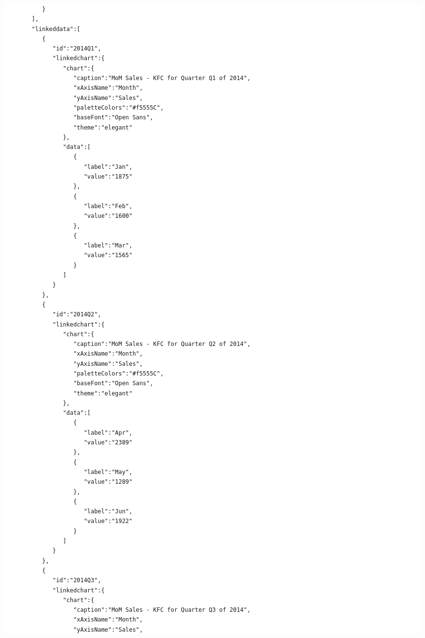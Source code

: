                }
            ],
            "linkeddata":[
               {
                  "id":"2014Q1",
                  "linkedchart":{
                     "chart":{
                        "caption":"MoM Sales - KFC for Quarter Q1 of 2014",
                        "xAxisName":"Month",
                        "yAxisName":"Sales",
                        "paletteColors":"#f5555C",
                        "baseFont":"Open Sans",
                        "theme":"elegant"
                     },
                     "data":[
                        {
                           "label":"Jan",
                           "value":"1875"
                        },
                        {
                           "label":"Feb",
                           "value":"1600"
                        },
                        {
                           "label":"Mar",
                           "value":"1565"
                        }
                     ]
                  }
               },
               {
                  "id":"2014Q2",
                  "linkedchart":{
                     "chart":{
                        "caption":"MoM Sales - KFC for Quarter Q2 of 2014",
                        "xAxisName":"Month",
                        "yAxisName":"Sales",
                        "paletteColors":"#f5555C",
                        "baseFont":"Open Sans",
                        "theme":"elegant"
                     },
                     "data":[
                        {
                           "label":"Apr",
                           "value":"2389"
                        },
                        {
                           "label":"May",
                           "value":"1289"
                        },
                        {
                           "label":"Jun",
                           "value":"1922"
                        }
                     ]
                  }
               },
               {
                  "id":"2014Q3",
                  "linkedchart":{
                     "chart":{
                        "caption":"MoM Sales - KFC for Quarter Q3 of 2014",
                        "xAxisName":"Month",
                        "yAxisName":"Sales",